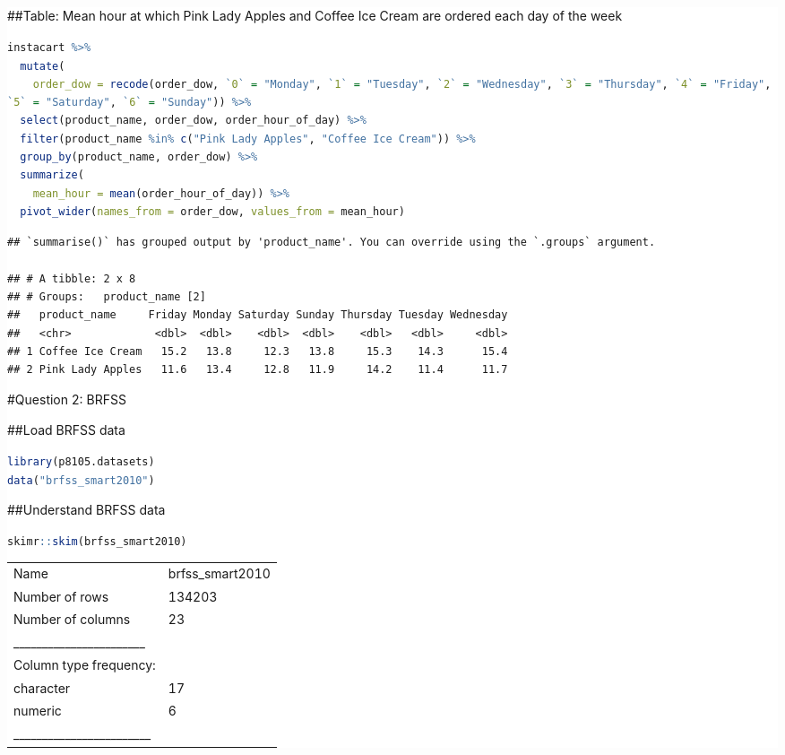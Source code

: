 \#\#Table: Mean hour at which Pink Lady Apples and Coffee Ice Cream are
ordered each day of the week

``` r
instacart %>% 
  mutate(
    order_dow = recode(order_dow, `0` = "Monday", `1` = "Tuesday", `2` = "Wednesday", `3` = "Thursday", `4` = "Friday", `5` = "Saturday", `6` = "Sunday")) %>%
  select(product_name, order_dow, order_hour_of_day) %>% 
  filter(product_name %in% c("Pink Lady Apples", "Coffee Ice Cream")) %>%
  group_by(product_name, order_dow) %>%
  summarize(
    mean_hour = mean(order_hour_of_day)) %>%
  pivot_wider(names_from = order_dow, values_from = mean_hour)
```

    ## `summarise()` has grouped output by 'product_name'. You can override using the `.groups` argument.

    ## # A tibble: 2 x 8
    ## # Groups:   product_name [2]
    ##   product_name     Friday Monday Saturday Sunday Thursday Tuesday Wednesday
    ##   <chr>             <dbl>  <dbl>    <dbl>  <dbl>    <dbl>   <dbl>     <dbl>
    ## 1 Coffee Ice Cream   15.2   13.8     12.3   13.8     15.3    14.3      15.4
    ## 2 Pink Lady Apples   11.6   13.4     12.8   11.9     14.2    11.4      11.7

\#Question 2: BRFSS

\#\#Load BRFSS data

``` r
library(p8105.datasets)
data("brfss_smart2010") 
```

\#\#Understand BRFSS data

``` r
skimr::skim(brfss_smart2010)
```

|                                                  |                  |
|:-------------------------------------------------|:-----------------|
| Name                                             | brfss\_smart2010 |
| Number of rows                                   | 134203           |
| Number of columns                                | 23               |
| \_\_\_\_\_\_\_\_\_\_\_\_\_\_\_\_\_\_\_\_\_\_\_   |                  |
| Column type frequency:                           |                  |
| character                                        | 17               |
| numeric                                          | 6                |
| \_\_\_\_\_\_\_\_\_\_\_\_\_\_\_\_\_\_\_\_\_\_\_\_ |                  |